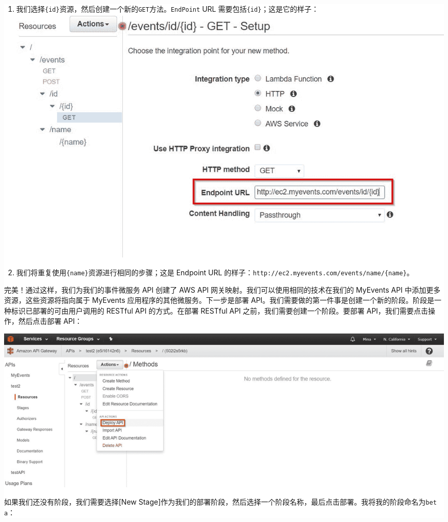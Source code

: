 1.  我们选择`{id}`资源，然后创建一个新的`GET`方法。`EndPoint` URL 需要包括`{id}`；这是它的样子：![](img/9eb620b8-1220-4b85-8857-cfb8a0c7dc39.png)

1.  我们将重复使用`{name}`资源进行相同的步骤；这是 Endpoint URL 的样子：`http://ec2.myevents.com/events/name/{name}`。

完美！通过这样，我们为我们的事件微服务 API 创建了 AWS API 网关映射。我们可以使用相同的技术在我们的 MyEvents API 中添加更多资源，这些资源将指向属于 MyEvents 应用程序的其他微服务。下一步是部署 API。我们需要做的第一件事是创建一个新的阶段。阶段是一种标识已部署的可由用户调用的 RESTful API 的方式。在部署 RESTful API 之前，我们需要创建一个阶段。要部署 API，我们需要点击操作，然后点击部署 API：

![](img/c7f19c7c-5bd3-48b3-b059-fc6327340fdc.png)

如果我们还没有阶段，我们需要选择[New Stage]作为我们的部署阶段，然后选择一个阶段名称，最后点击部署。我将我的阶段命名为`beta`：
